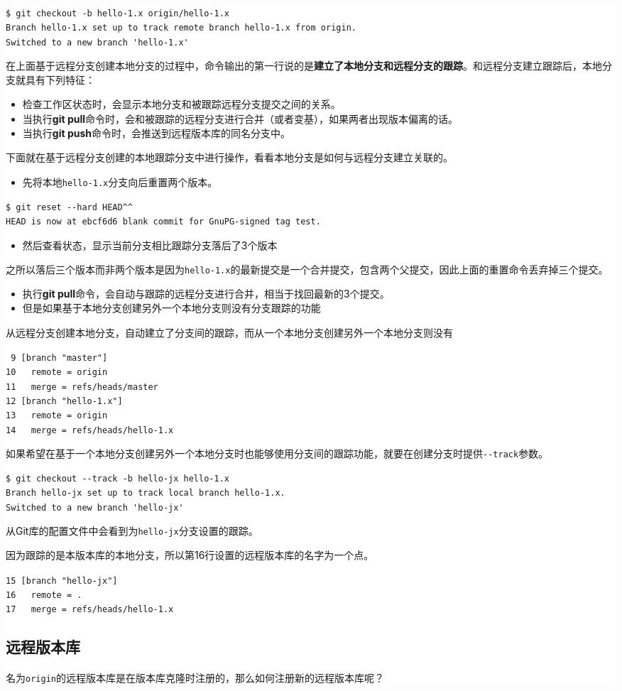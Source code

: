 ```
$ git checkout -b hello-1.x origin/hello-1.x
Branch hello-1.x set up to track remote branch hello-1.x from origin.
Switched to a new branch 'hello-1.x'
```

在上面基于远程分支创建本地分支的过程中，命令输出的第一行说的是**建立了本地分支和远程分支的跟踪**。和远程分支建立跟踪后，本地分支就具有下列特征：

- 检查工作区状态时，会显示本地分支和被跟踪远程分支提交之间的关系。
- 当执行**git pull**命令时，会和被跟踪的远程分支进行合并（或者变基），如果两者出现版本偏离的话。
- 当执行**git push**命令时，会推送到远程版本库的同名分支中。

下面就在基于远程分支创建的本地跟踪分支中进行操作，看看本地分支是如何与远程分支建立关联的。

* 先将本地`hello-1.x`分支向后重置两个版本。

```
$ git reset --hard HEAD^^
HEAD is now at ebcf6d6 blank commit for GnuPG-signed tag test.
```

* 然后查看状态，显示当前分支相比跟踪分支落后了3个版本

之所以落后三个版本而非两个版本是因为`hello-1.x`的最新提交是一个合并提交，包含两个父提交，因此上面的重置命令丢弃掉三个提交。

* 执行**git pull**命令，会自动与跟踪的远程分支进行合并，相当于找回最新的3个提交。
* 但是如果基于本地分支创建另外一个本地分支则没有分支跟踪的功能

从远程分支创建本地分支，自动建立了分支间的跟踪，而从一个本地分支创建另外一个本地分支则没有

```
 9 [branch "master"]
10   remote = origin
11   merge = refs/heads/master
12 [branch "hello-1.x"]
13   remote = origin
14   merge = refs/heads/hello-1.x
```

如果希望在基于一个本地分支创建另外一个本地分支时也能够使用分支间的跟踪功能，就要在创建分支时提供`--track`参数。

```
$ git checkout --track -b hello-jx hello-1.x
Branch hello-jx set up to track local branch hello-1.x.
Switched to a new branch 'hello-jx'
```

从Git库的配置文件中会看到为`hello-jx`分支设置的跟踪。

因为跟踪的是本版本库的本地分支，所以第16行设置的远程版本库的名字为一个点。

```
15 [branch "hello-jx"]
16   remote = .
17   merge = refs/heads/hello-1.x
```

## 远程版本库

名为`origin`的远程版本库是在版本库克隆时注册的，那么如何注册新的远程版本库呢？
